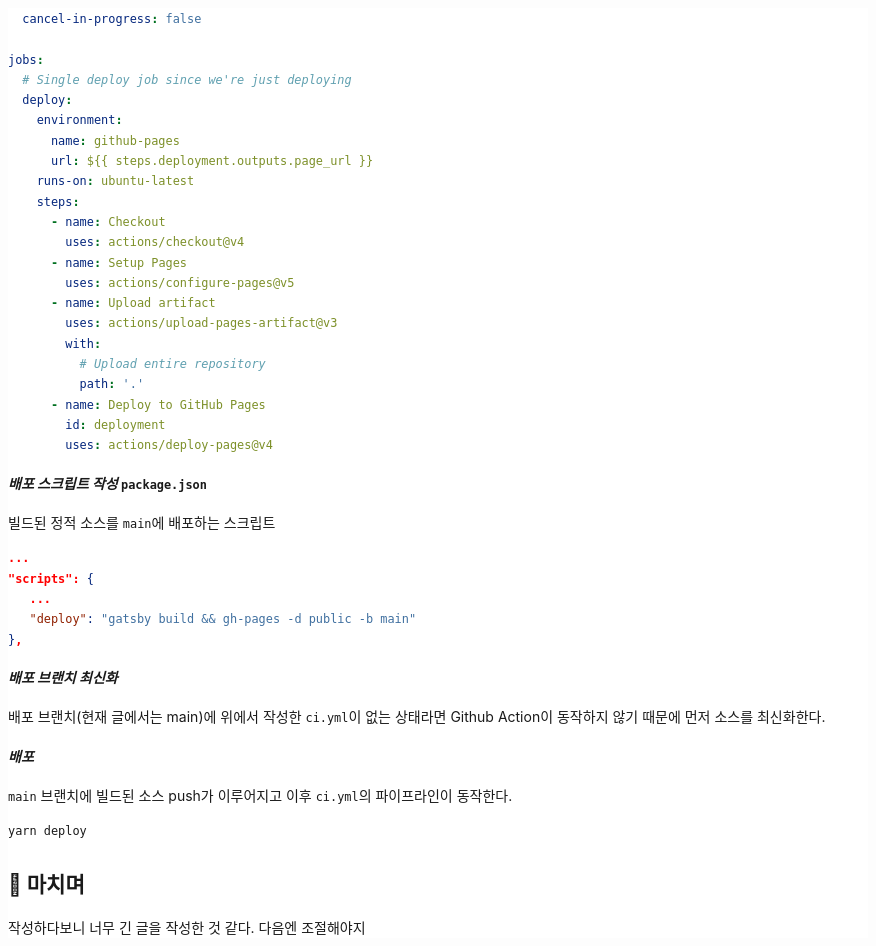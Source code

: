 ```yaml
  cancel-in-progress: false

jobs:
  # Single deploy job since we're just deploying
  deploy:
    environment:
      name: github-pages
      url: ${{ steps.deployment.outputs.page_url }}
    runs-on: ubuntu-latest
    steps:
      - name: Checkout
        uses: actions/checkout@v4
      - name: Setup Pages
        uses: actions/configure-pages@v5
      - name: Upload artifact
        uses: actions/upload-pages-artifact@v3
        with:
          # Upload entire repository
          path: '.'
      - name: Deploy to GitHub Pages
        id: deployment
        uses: actions/deploy-pages@v4
```

#### ***배포 스크립트 작성*** `package.json`

빌드된 정적 소스를 `main`에 배포하는 스크립트
```json
...
"scripts": {
   ...
   "deploy": "gatsby build && gh-pages -d public -b main"
},
```

#### ***배포 브랜치 최신화***
배포 브랜치(현재 글에서는 main)에 위에서 작성한 `ci.yml`이 없는 상태라면 Github Action이 동작하지 않기 때문에 먼저 소스를 최신화한다.

#### ***배포***
`main` 브랜치에 빌드된 소스 push가 이루어지고 이후 `ci.yml`의 파이프라인이 동작한다.
```shell
yarn deploy
```

## 👋 마치며
작성하다보니 너무 긴 글을 작성한 것 같다. 다음엔 조절해야지
